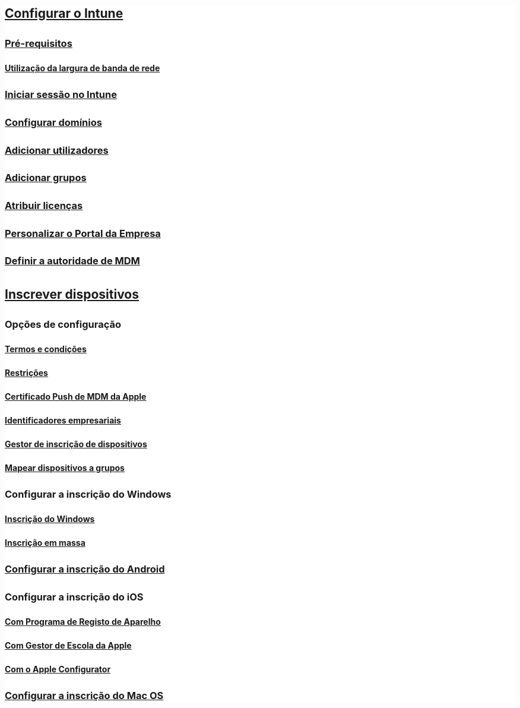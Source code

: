 ## [Configurar o Intune](setup-steps.md)
### [Pré-requisitos](supported-devices-browsers.md)
#### [Utilização da largura de banda de rede](network-bandwidth-use.md)
### [Iniciar sessão no Intune](account-sign-up.md)
### [Configurar domínios](custom-domain-name-configure.md)
### [Adicionar utilizadores](users-permissions-add.md)
### [Adicionar grupos](groups-add.md)
### [Atribuir licenças](licenses-assign.md)       
### [Personalizar o Portal da Empresa](company-portal-customize.md)     
### [Definir a autoridade de MDM](mdm-authority-set.md)

## [Inscrever dispositivos](device-enrollment.md)
### Opções de configuração
#### [Termos e condições](terms-and-conditions-create.md)
#### [Restrições](enrollment-restrictions-set.md)
#### [Certificado Push de MDM da Apple](apple-mdm-push-certificate-get.md)
#### [Identificadores empresariais](corporate-identifiers-add.md)
#### [Gestor de inscrição de dispositivos](device-enrollment-manager-enroll.md)
#### [Mapear dispositivos a grupos](device-group-mapping.md)
### Configurar a inscrição do Windows
#### [Inscrição do Windows](windows-enroll.md)
#### [Inscrição em massa](windows-bulk-enroll.md)
### [Configurar a inscrição do Android](android-enroll.md)
### Configurar a inscrição do iOS
#### [Com Programa de Registo de Aparelho](device-enrollment-program-enroll-ios.md)
#### [Com Gestor de Escola da Apple](apple-school-manager-set-up-ios.md)
#### [Com o Apple Configurator](apple-configurator-setup-assistant-enroll-ios.md)
### [Configurar a inscrição do Mac OS](macos-enroll.md)
